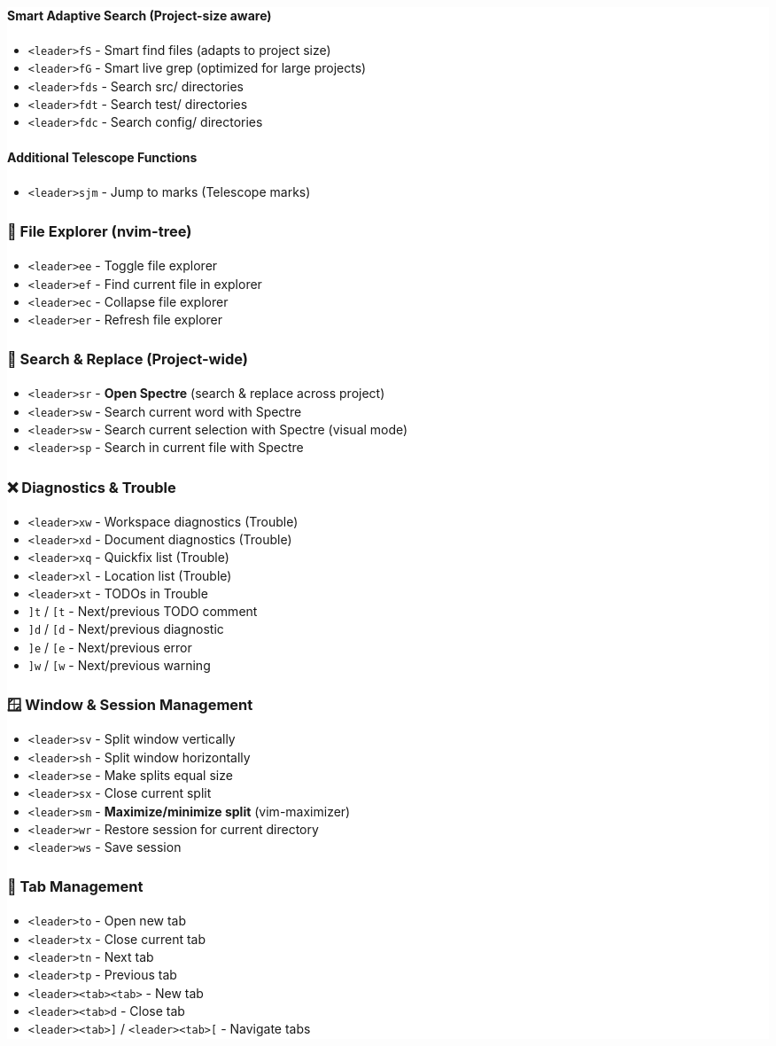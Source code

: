 #### Smart Adaptive Search (Project-size aware)
- `<leader>fS` - Smart find files (adapts to project size)
- `<leader>fG` - Smart live grep (optimized for large projects)
- `<leader>fds` - Search src/ directories
- `<leader>fdt` - Search test/ directories  
- `<leader>fdc` - Search config/ directories

#### Additional Telescope Functions
- `<leader>sjm` - Jump to marks (Telescope marks)

### 📁 File Explorer (nvim-tree)
- `<leader>ee` - Toggle file explorer
- `<leader>ef` - Find current file in explorer
- `<leader>ec` - Collapse file explorer
- `<leader>er` - Refresh file explorer

### 🔄 Search & Replace (Project-wide)
- `<leader>sr` - **Open Spectre** (search & replace across project)
- `<leader>sw` - Search current word with Spectre
- `<leader>sw` - Search current selection with Spectre (visual mode)
- `<leader>sp` - Search in current file with Spectre

### ❌ Diagnostics & Trouble
- `<leader>xw` - Workspace diagnostics (Trouble)
- `<leader>xd` - Document diagnostics (Trouble)
- `<leader>xq` - Quickfix list (Trouble)
- `<leader>xl` - Location list (Trouble) 
- `<leader>xt` - TODOs in Trouble
- `]t` / `[t` - Next/previous TODO comment
- `]d` / `[d` - Next/previous diagnostic
- `]e` / `[e` - Next/previous error
- `]w` / `[w` - Next/previous warning

### 🪟 Window & Session Management
- `<leader>sv` - Split window vertically
- `<leader>sh` - Split window horizontally  
- `<leader>se` - Make splits equal size
- `<leader>sx` - Close current split
- `<leader>sm` - **Maximize/minimize split** (vim-maximizer)
- `<leader>wr` - Restore session for current directory
- `<leader>ws` - Save session

### 📑 Tab Management
- `<leader>to` - Open new tab
- `<leader>tx` - Close current tab
- `<leader>tn` - Next tab
- `<leader>tp` - Previous tab
- `<leader><tab><tab>` - New tab
- `<leader><tab>d` - Close tab
- `<leader><tab>]` / `<leader><tab>[` - Navigate tabs
